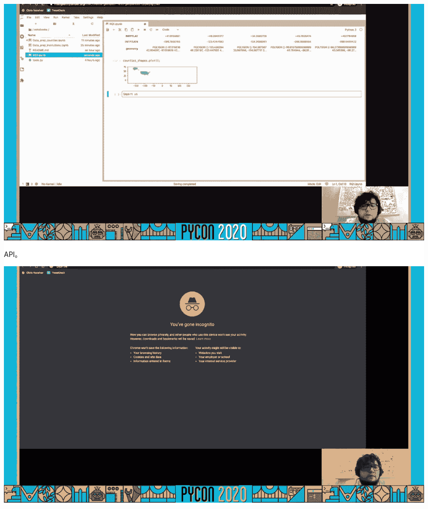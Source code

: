 

![](img/3d542d062784efc24cd1e1e82252239d_16.png)

 API。

![](img/3d542d062784efc24cd1e1e82252239d_18.png)
